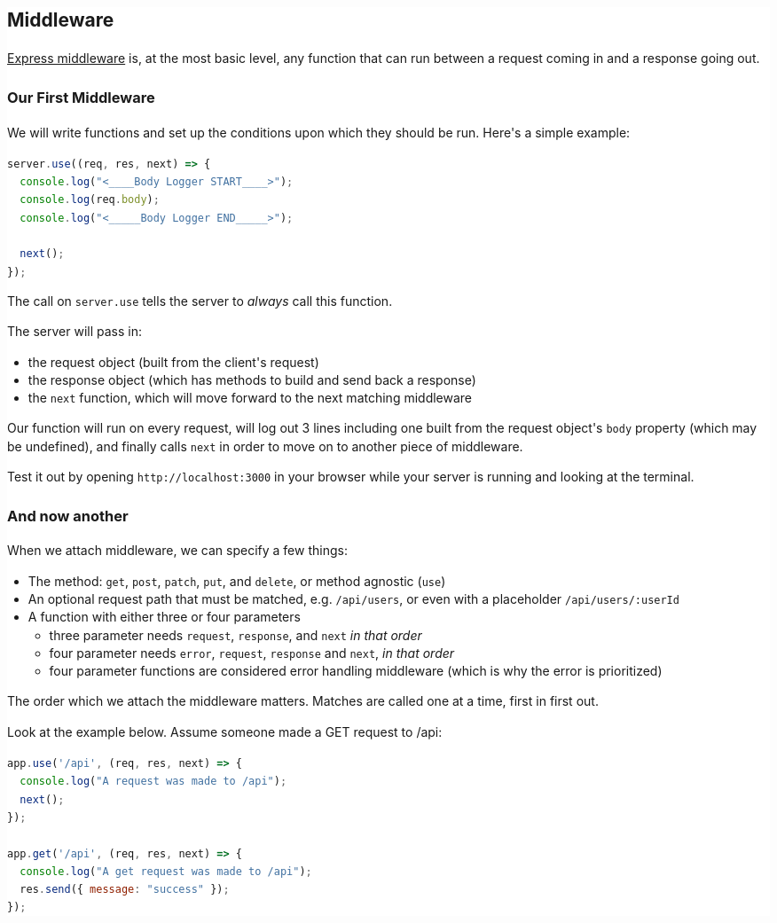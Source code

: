## Middleware

[Express middleware](https://expressjs.com/en/guide/using-middleware.html) is, at the most basic level, any function that can run between a request coming in and a response going out.

### Our First Middleware

We will write functions and set up the conditions upon which they should be run. Here's a simple example:

```js
server.use((req, res, next) => {
  console.log("<____Body Logger START____>");
  console.log(req.body);
  console.log("<_____Body Logger END_____>");

  next();
});
```

The call on `server.use` tells the server to *always* call this function.

The server will pass in:

- the request object (built from the client's request)
- the response object (which has methods to build and send back a response)
- the `next` function, which will move forward to the next matching middleware

Our function will run on every request, will log out 3 lines including one built from the request object's `body` property (which may be undefined), and finally calls `next` in order to move on to another piece of middleware.

Test it out by opening `http://localhost:3000` in your browser while your server is running and looking at the terminal.

### And now another

When we attach middleware, we can specify a few things:

- The method: `get`, `post`, `patch`, `put`, and `delete`, or method agnostic (`use`)
- An optional request path that must be matched, e.g. `/api/users`, or even with a placeholder `/api/users/:userId`
- A function with either three or four parameters
  - three parameter needs `request`, `response`, and `next` *in that order*
  - four parameter needs `error`, `request`, `response` and `next`, *in that order*
  - four parameter functions are considered error handling middleware (which is why the error is prioritized)

The order which we attach the middleware matters. Matches are called one at a time, first in first out.

Look at the example below. Assume someone made a GET request to /api:

```js
app.use('/api', (req, res, next) => {
  console.log("A request was made to /api");
  next();
});

app.get('/api', (req, res, next) => {
  console.log("A get request was made to /api");
  res.send({ message: "success" });
});
```
